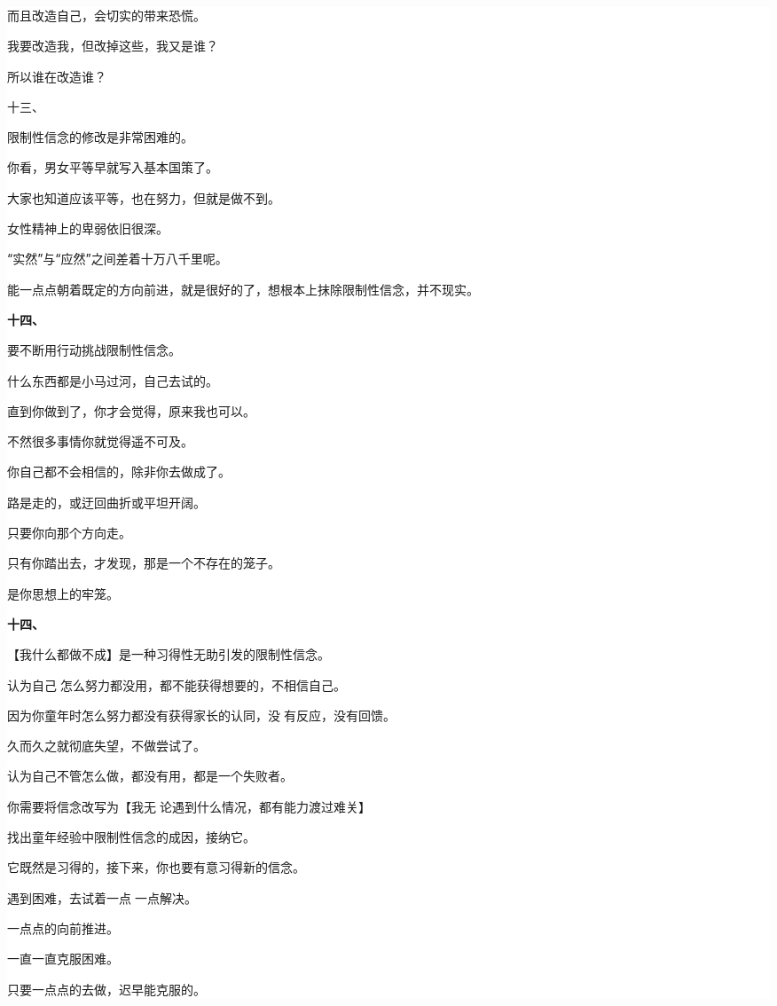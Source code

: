   而且改造自己，会切实的带来恐慌。
  
  我要改造我，但改掉这些，我又是谁？
  
  所以谁在改造谁？
  
  十三、
  
  限制性信念的修改是非常困难的。
  
  你看，男女平等早就写入基本国策了。
  
  大家也知道应该平等，也在努力，但就是做不到。
  
  女性精神上的卑弱依旧很深。
  
  “实然”与“应然”之间差着十万八千里呢。
  
  能一点点朝着既定的方向前进，就是很好的了，想根本上抹除限制性信念，并不现实。
  
  **十四、**
  
  要不断用行动挑战限制性信念。
  
  什么东西都是小马过河，自己去试的。
  
  直到你做到了，你才会觉得，原来我也可以。
  
  不然很多事情你就觉得遥不可及。
  
  你自己都不会相信的，除非你去做成了。
  
  路是走的，或迂回曲折或平坦开阔。
  
  只要你向那个方向走。
  
  只有你踏出去，才发现，那是一个不存在的笼子。
  
  是你思想上的牢笼。
  
  **十四、**
  
  【我什么都做不成】是一种习得性无助引发的限制性信念。
  
  认为自己 怎么努力都没用，都不能获得想要的，不相信自己。
  
  因为你童年时怎么努力都没有获得家长的认同，没 有反应，没有回馈。
  
  久而久之就彻底失望，不做尝试了。
  
  认为自己不管怎么做，都没有用，都是一个失败者。
  
  你需要将信念改写为【我无 论遇到什么情况，都有能力渡过难关】
  
  找出童年经验中限制性信念的成因，接纳它。
  
  它既然是习得的，接下来，你也要有意习得新的信念。
  
  遇到困难，去试着一点 一点解决。
  
  一点点的向前推进。
  
  一直一直克服困难。
  
  只要一点点的去做，迟早能克服的。
  